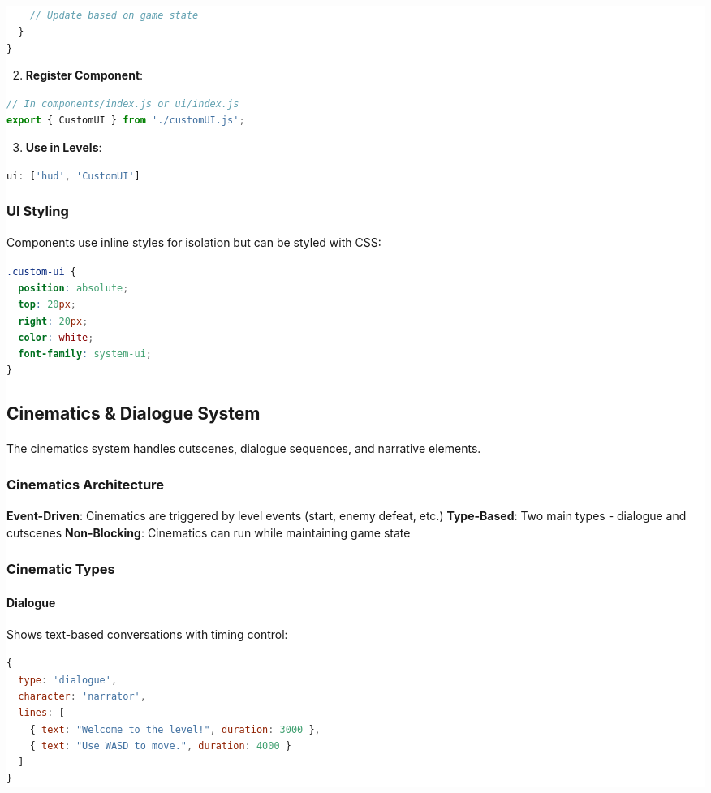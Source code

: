 ```javascript
    // Update based on game state
  }
}
```

2. **Register Component**:
```javascript
// In components/index.js or ui/index.js
export { CustomUI } from './customUI.js';
```

3. **Use in Levels**:
```javascript
ui: ['hud', 'CustomUI']
```

### UI Styling

Components use inline styles for isolation but can be styled with CSS:
```css
.custom-ui {
  position: absolute;
  top: 20px;
  right: 20px;
  color: white;
  font-family: system-ui;
}
```

## Cinematics & Dialogue System

The cinematics system handles cutscenes, dialogue sequences, and narrative elements.

### Cinematics Architecture

**Event-Driven**: Cinematics are triggered by level events (start, enemy defeat, etc.)
**Type-Based**: Two main types - dialogue and cutscenes
**Non-Blocking**: Cinematics can run while maintaining game state

### Cinematic Types

#### Dialogue
Shows text-based conversations with timing control:
```javascript
{
  type: 'dialogue',
  character: 'narrator',
  lines: [
    { text: "Welcome to the level!", duration: 3000 },
    { text: "Use WASD to move.", duration: 4000 }
  ]
}
```
